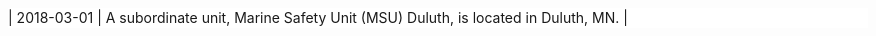 | 2018-03-01 | A subordinate unit, Marine Safety Unit (MSU) Duluth, is located in Duluth, MN.                                                                                                                                                                                                                                                                                                                                                                                                                                                                                                                                                                                                                                                                                                                                                                                                                                                                                                                                                                                                                                                                                                                                                                                                                                                                                                                                                                                                                                                                                                                                                                                                                                                                                                                                                                                                                                                                                                                                                                                                                                                                                                                                                                                                                                                                                                                                                                                                                                                                                                                                                                                                                                                                                                                                                                                                                                                                                                                                                                                                                                                                                                                   |
